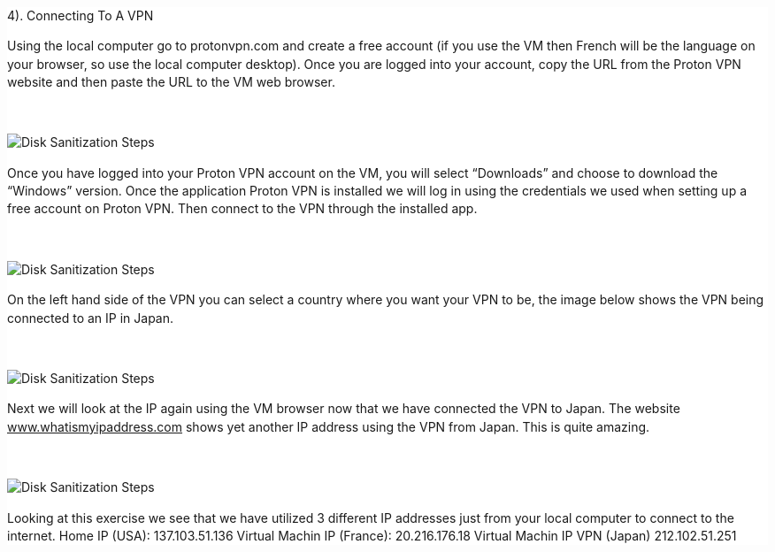 4). Connecting To A VPN

Using the local computer go to protonvpn.com and create a free account (if you use the VM then French will be the language on your browser, so use the local computer desktop). Once you are logged into your account, copy the URL from the Proton VPN website and then paste the URL to the VM web browser. 

  
</p>
<br />

<p>
<img src="https://i.imgur.com/orO2O5y.png" height="80%" width="80%" alt="Disk Sanitization Steps"/>
</p>
<p>

Once you have logged into your Proton VPN account on the VM, you will select “Downloads” and choose to download the “Windows” version. Once the application Proton VPN is installed we will log in using the credentials we used when setting up a free account on Proton VPN. Then connect to the VPN through the installed app. 
  
</p>
<br />


<p>
<img src="https://i.imgur.com/oqPHozb.png" height="80%" width="80%" alt="Disk Sanitization Steps"/>
</p>
<p>

On the left hand side of the VPN you can select a country where you want your VPN to be, the image below shows the VPN being connected to an IP in Japan.
  
</p>
<br />

<p>
<img src="https://i.imgur.com/6Rdgg6B.png" height="80%" width="80%" alt="Disk Sanitization Steps"/>
</p>
<p>

Next we will look at the IP again using the VM browser now that we have connected the VPN to Japan. The website www.whatismyipaddress.com shows yet another IP address using the VPN from Japan. This is quite amazing.
  
</p>
<br />

<p>
<img src="https://i.imgur.com/lQsISWb.png" height="80%" width="80%" alt="Disk Sanitization Steps"/>
</p>
<p>

Looking at this exercise we see that we have utilized 3 different IP addresses just from your local computer to connect to the internet.
Home IP (USA): 137.103.51.136
Virtual Machin IP (France): 20.216.176.18
Virtual Machin IP VPN (Japan) 212.102.51.251
